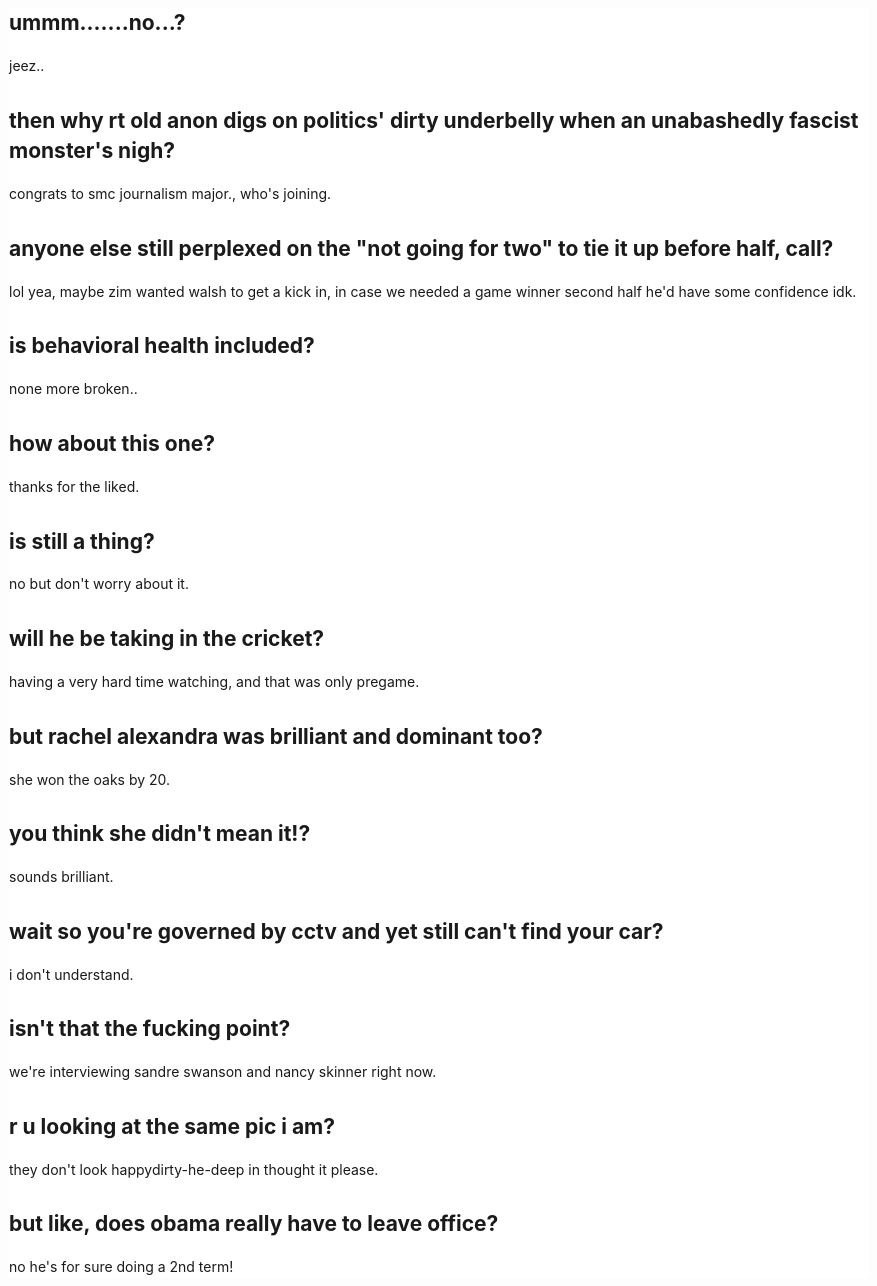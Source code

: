 ## ummm.......no...?
jeez..

## then why rt old anon digs on politics' dirty underbelly when an unabashedly fascist monster's nigh?
congrats to smc journalism major., who's joining.

## anyone else still perplexed on the "not going for two" to tie it up before half, call?
lol yea, maybe zim wanted walsh to get a kick in, in case we needed a game winner second half he'd have some confidence idk.

## is behavioral health included?
none more broken..

## how about this one?
thanks for the liked.

## is still a thing?
no but don't worry about it.

## will he be taking in the cricket?
having a very hard time watching, and that was only pregame.

## but rachel alexandra was brilliant and dominant too?
she won the oaks by 20.

## you think she didn't mean it!?
sounds brilliant.

## wait so you're governed by cctv and yet still can't find your car?
i don't understand.

## isn't that the fucking point?
we're interviewing sandre swanson and nancy skinner right now.

## r u looking at the same pic i am?
they don't look happydirty-he-deep in thought it please.

## but like, does obama really have to leave office?
no he's for sure doing a 2nd term!
